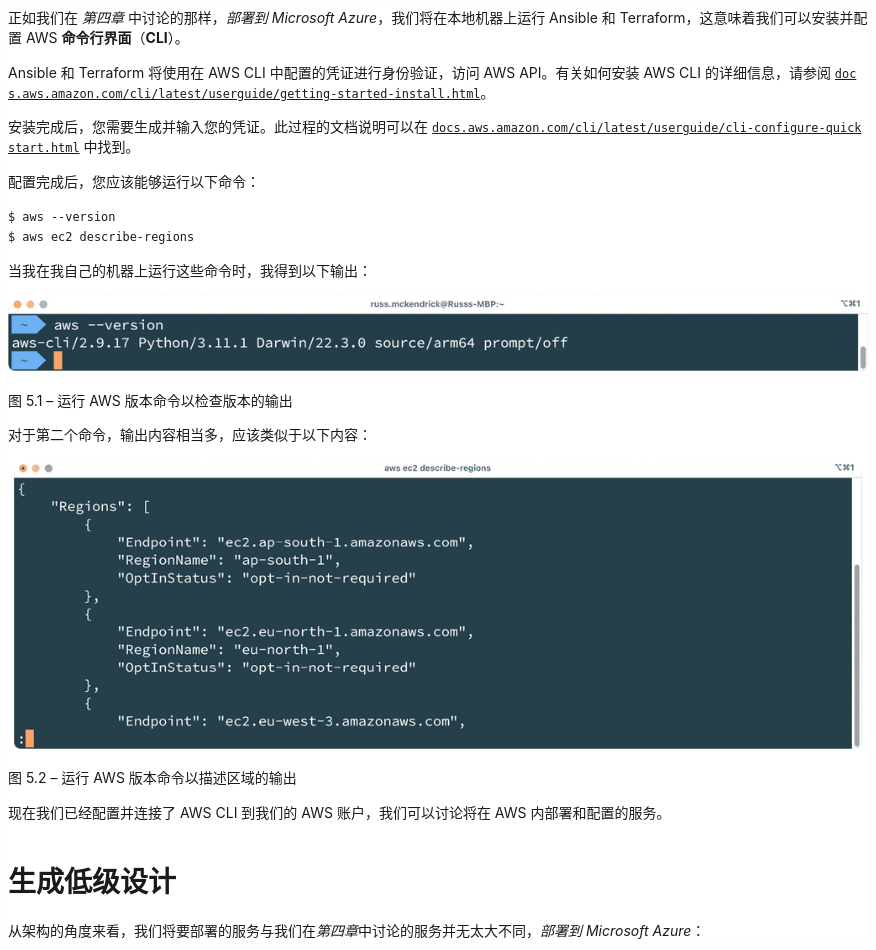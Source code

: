 正如我们在 *第四章* 中讨论的那样，*部署到 Microsoft Azure*，我们将在本地机器上运行 Ansible 和 Terraform，这意味着我们可以安装并配置 AWS **命令行界面**（**CLI**）。

Ansible 和 Terraform 将使用在 AWS CLI 中配置的凭证进行身份验证，访问 AWS API。有关如何安装 AWS CLI 的详细信息，请参阅 [`docs.aws.amazon.com/cli/latest/userguide/getting-started-install.html`](https://docs.aws.amazon.com/cli/latest/userguide/getting-started-install.html)。

安装完成后，您需要生成并输入您的凭证。此过程的文档说明可以在 [`docs.aws.amazon.com/cli/latest/userguide/cli-configure-quickstart.html`](https://docs.aws.amazon.com/cli/latest/userguide/cli-configure-quickstart.html) 中找到。

配置完成后，您应该能够运行以下命令：

```
$ aws --version
$ aws ec2 describe-regions
```

当我在我自己的机器上运行这些命令时，我得到以下输出：

![图 5.1 – 运行 AWS 版本命令以检查版本的输出](img/Figure_5.01_B19537.jpg)

图 5.1 – 运行 AWS 版本命令以检查版本的输出

对于第二个命令，输出内容相当多，应该类似于以下内容：

![图 5.2 – 运行 AWS 版本命令以描述区域的输出](img/Figure_5.02_B19537.jpg)

图 5.2 – 运行 AWS 版本命令以描述区域的输出

现在我们已经配置并连接了 AWS CLI 到我们的 AWS 账户，我们可以讨论将在 AWS 内部署和配置的服务。

# 生成低级设计

从架构的角度来看，我们将要部署的服务与我们在*第四章*中讨论的服务并无太大不同，*部署到* *Microsoft Azure*：
